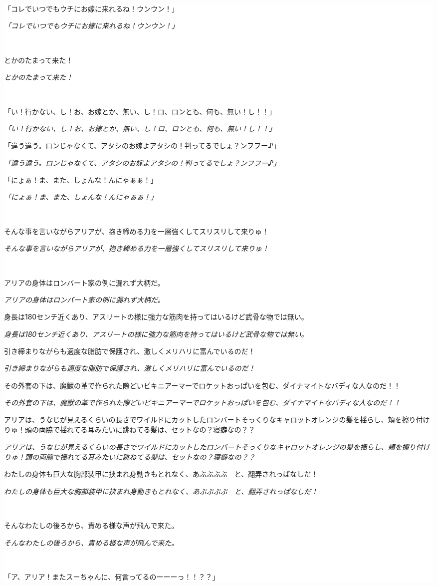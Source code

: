 「コレでいつでもウチにお嫁に来れるね！ウンウン！」

*「コレでいつでもウチにお嫁に来れるね！ウンウン！」*

&nbsp;

とかのたまって来た！

*とかのたまって来た！*

&nbsp;

「い！行かない、し！お、お嫁とか、無い、し！ロ、ロンとも、何も、無い！し！！」

*「い！行かない、し！お、お嫁とか、無い、し！ロ、ロンとも、何も、無い！し！！」*

「違う違う。ロンじゃなくて、アタシのお嫁よアタシの！判ってるでしょ？ンフフー♪」

*「違う違う。ロンじゃなくて、アタシのお嫁よアタシの！判ってるでしょ？ンフフー♪」*

「にょぁ！ま、また、しょんな！んにゃぁぁ！」

*「にょぁ！ま、また、しょんな！んにゃぁぁ！」*

&nbsp;

そんな事を言いながらアリアが、抱き締める力を一層強くしてスリスリして来りゅ！

*そんな事を言いながらアリアが、抱き締める力を一層強くしてスリスリして来りゅ！*

&nbsp;

アリアの身体はロンバート家の例に漏れず大柄だ。

*アリアの身体はロンバート家の例に漏れず大柄だ。*

身長は180センチ近くあり、アスリートの様に強力な筋肉を持ってはいるけど武骨な物では無い。

*身長は180センチ近くあり、アスリートの様に強力な筋肉を持ってはいるけど武骨な物では無い。*

引き締まりながらも適度な脂肪で保護され、激しくメリハリに富んでいるのだ！

*引き締まりながらも適度な脂肪で保護され、激しくメリハリに富んでいるのだ！*

その外套の下は、魔獣の革で作られた際どいビキニアーマーでロケットおっぱいを包む、ダイナマイトなバディな人なのだ！！

*その外套の下は、魔獣の革で作られた際どいビキニアーマーでロケットおっぱいを包む、ダイナマイトなバディな人なのだ！！*

アリアは、うなじが見えるくらいの長さでワイルドにカットしたロンバートそっくりなキャロットオレンジの髪を揺らし、頬を擦り付けりゅ！頭の両脇で揺れてる耳みたいに跳ねてる髪は、セットなの？寝癖なの？？

*アリアは、うなじが見えるくらいの長さでワイルドにカットしたロンバートそっくりなキャロットオレンジの髪を揺らし、頬を擦り付けりゅ！頭の両脇で揺れてる耳みたいに跳ねてる髪は、セットなの？寝癖なの？？*

わたしの身体も巨大な胸部装甲に挟まれ身動きもとれなく、あぶぶぶぶ　と、翻弄されっぱなしだ！

*わたしの身体も巨大な胸部装甲に挟まれ身動きもとれなく、あぶぶぶぶ　と、翻弄されっぱなしだ！*

&nbsp;

そんなわたしの後ろから、責める様な声が飛んで来た。

*そんなわたしの後ろから、責める様な声が飛んで来た。*

&nbsp;

「ア、アリア！またスーちゃんに、何言ってるのーーーっ！！？？」
